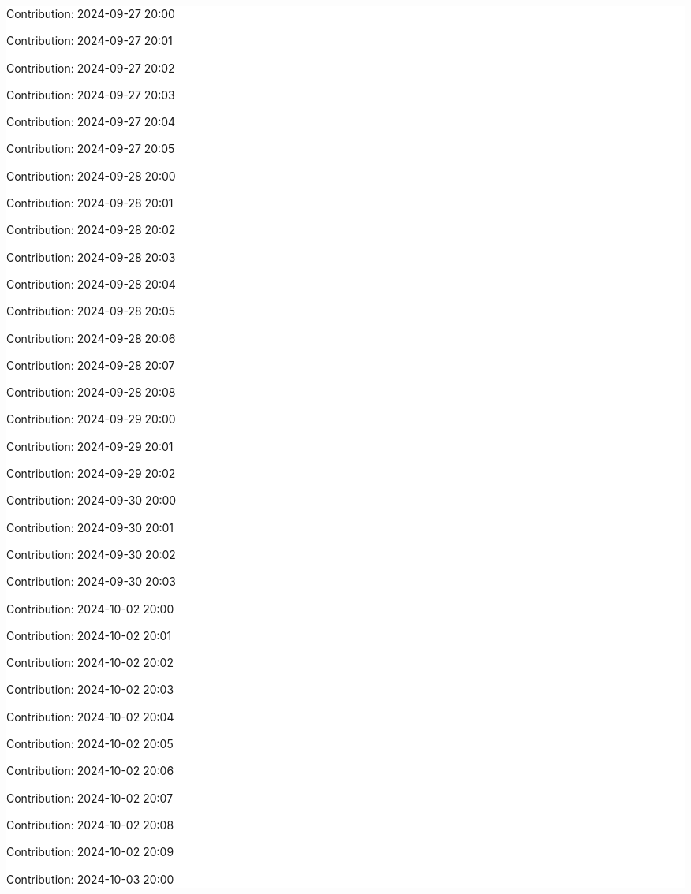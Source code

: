 Contribution: 2024-09-27 20:00

Contribution: 2024-09-27 20:01

Contribution: 2024-09-27 20:02

Contribution: 2024-09-27 20:03

Contribution: 2024-09-27 20:04

Contribution: 2024-09-27 20:05

Contribution: 2024-09-28 20:00

Contribution: 2024-09-28 20:01

Contribution: 2024-09-28 20:02

Contribution: 2024-09-28 20:03

Contribution: 2024-09-28 20:04

Contribution: 2024-09-28 20:05

Contribution: 2024-09-28 20:06

Contribution: 2024-09-28 20:07

Contribution: 2024-09-28 20:08

Contribution: 2024-09-29 20:00

Contribution: 2024-09-29 20:01

Contribution: 2024-09-29 20:02

Contribution: 2024-09-30 20:00

Contribution: 2024-09-30 20:01

Contribution: 2024-09-30 20:02

Contribution: 2024-09-30 20:03

Contribution: 2024-10-02 20:00

Contribution: 2024-10-02 20:01

Contribution: 2024-10-02 20:02

Contribution: 2024-10-02 20:03

Contribution: 2024-10-02 20:04

Contribution: 2024-10-02 20:05

Contribution: 2024-10-02 20:06

Contribution: 2024-10-02 20:07

Contribution: 2024-10-02 20:08

Contribution: 2024-10-02 20:09

Contribution: 2024-10-03 20:00
